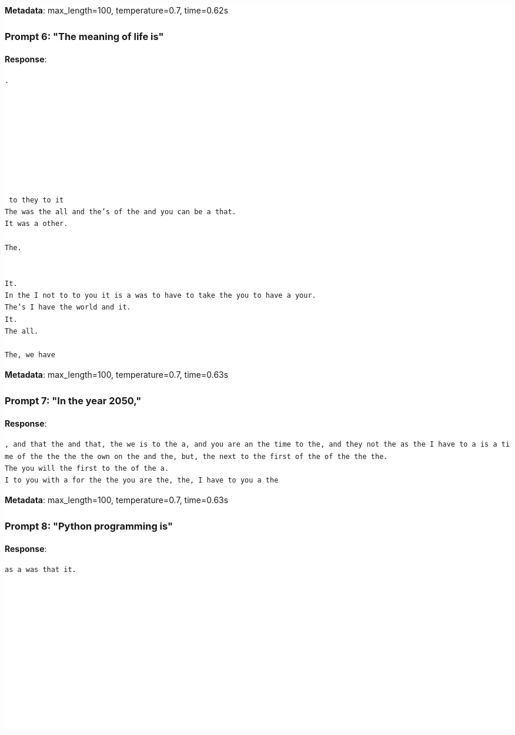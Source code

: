 **Metadata**: max_length=100, temperature=0.7, time=0.62s

### Prompt 6: "The meaning of life is"

**Response**:
```
.









 to they to it
The was the all and the’s of the and you can be a that.
It was a other.

The.


It.
In the I not to to you it is a was to have to take the you to have a your.
The’s I have the world and it.
It.
The all.

The, we have
```

**Metadata**: max_length=100, temperature=0.7, time=0.63s

### Prompt 7: "In the year 2050,"

**Response**:
```
, and that the and that, the we is to the a, and you are an the time to the, and they not the as the I have to a is a time of the the the the own on the and the, but, the next to the first of the of the the the.
The you will the first to the of the a.
I to you with a for the the you are the, the, I have to you a the
```

**Metadata**: max_length=100, temperature=0.7, time=0.63s

### Prompt 8: "Python programming is"

**Response**:
```
as a was that it.














```